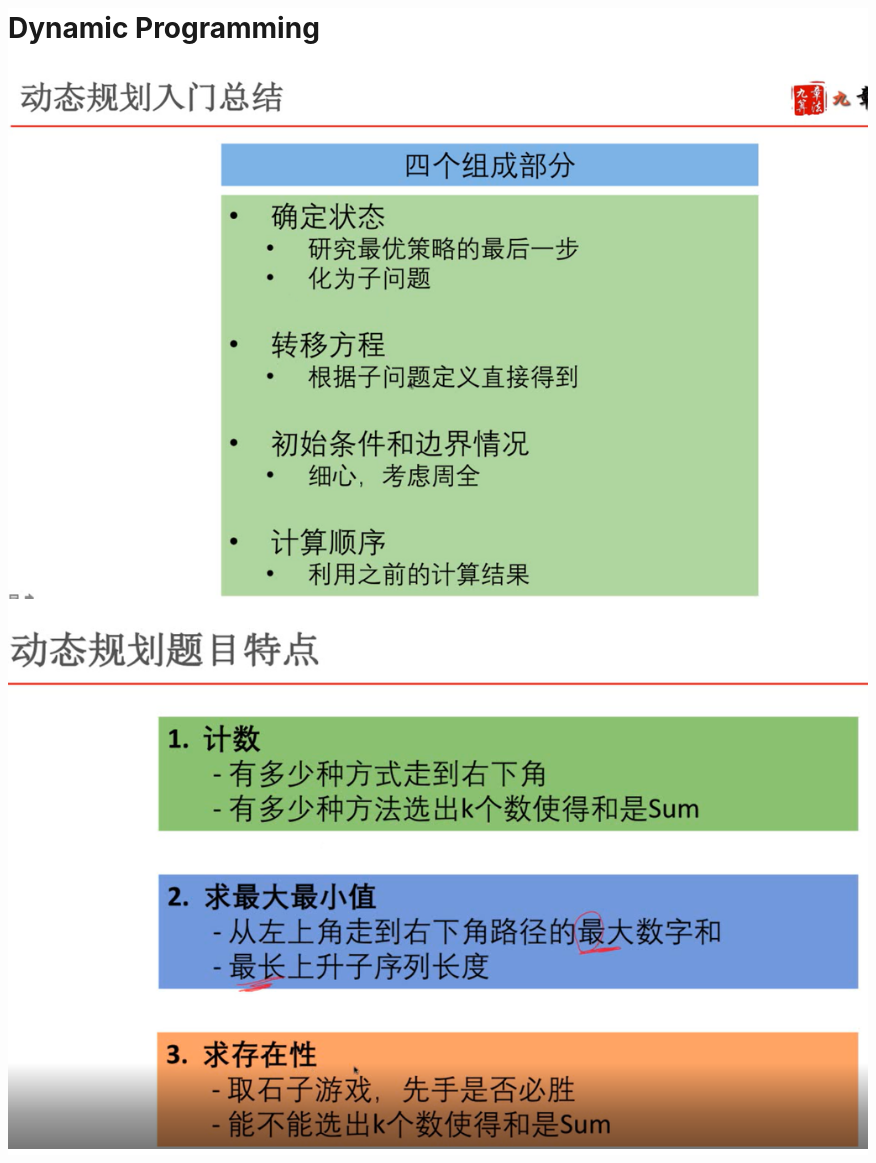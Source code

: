 # Dynamic Programming

<p align="center">
  <img src="imgs/172.png" />
</p>

<p align="center">
  <img src="imgs/142.png" />
</p>